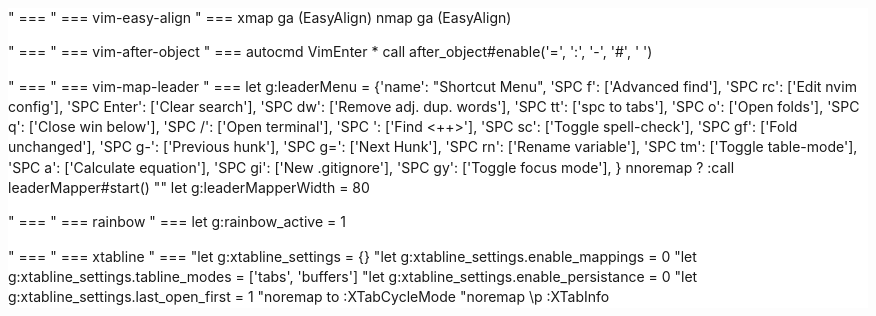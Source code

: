 
" ===
" === vim-easy-align
" ===
xmap ga <Plug>(EasyAlign)
nmap ga <Plug>(EasyAlign)


" ===
" === vim-after-object
" ===
autocmd VimEnter * call after_object#enable('=', ':', '-', '#', ' ')


" ===
" === vim-map-leader
" ===
let g:leaderMenu = {'name':  "Shortcut Menu",
\'SPC f':  ['Advanced find'],
\'SPC rc': ['Edit nvim config'],
\'SPC Enter':  ['Clear search'],
\'SPC dw':  ['Remove adj. dup. words'],
\'SPC tt':  ['spc to tabs'],
\'SPC o':  ['Open folds'],
\'SPC q':  ['Close win below'],
\'SPC /':  ['Open terminal'],
\'SPC <SPC>':  ['Find <++>'],
\'SPC sc':  ['Toggle spell-check'],
\'SPC gf':  ['Fold unchanged'],
\'SPC g-':  ['Previous hunk'],
\'SPC g=':  ['Next Hunk'],
\'SPC rn':  ['Rename variable'],
\'SPC tm':  ['Toggle table-mode'],
\'SPC a':  ['Calculate equation'],
\'SPC gi':  ['New .gitignore'],
\'SPC gy':  ['Toggle focus mode'],
\}
nnoremap <silent> ? :call leaderMapper#start() "<Space>"<CR>
let g:leaderMapperWidth = 80


" ===
" === rainbow
" ===
let g:rainbow_active = 1


" ===
" === xtabline
" ===
"let g:xtabline_settings = {}
"let g:xtabline_settings.enable_mappings = 0
"let g:xtabline_settings.tabline_modes = ['tabs', 'buffers']
"let g:xtabline_settings.enable_persistance = 0
"let g:xtabline_settings.last_open_first = 1
"noremap to :XTabCycleMode<CR>
"noremap \p :XTabInfo<CR>

